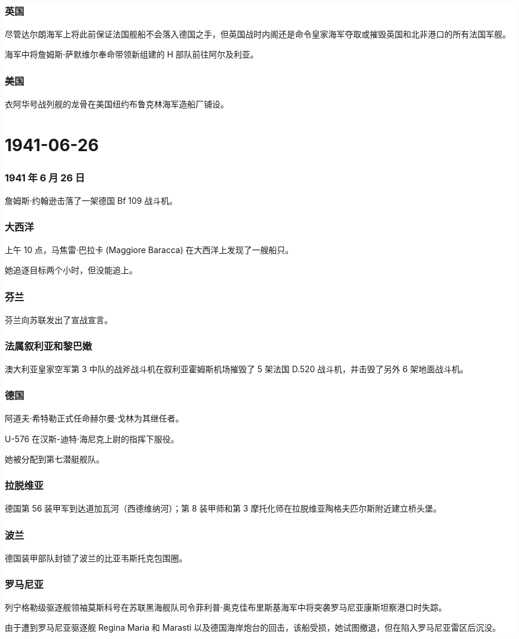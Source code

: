 ### 英国

尽管达尔朗海军上将此前保证法国舰船不会落入德国之手，但英国战时内阁还是命令皇家海军夺取或摧毁英国和北非港口的所有法国军舰。

海军中将詹姆斯·萨默维尔奉命带领新组建的 H 部队前往阿尔及利亚。

### 美国

衣阿华号战列舰的龙骨在美国纽约布鲁克林海军造船厂铺设。

# 1941-06-26

### 1941 年 6 月 26 日

詹姆斯·约翰逊击落了一架德国 Bf 109 战斗机。

### 大西洋

上午 10 点，马焦雷·巴拉卡 (Maggiore Baracca) 在大西洋上发现了一艘船只。

她追逐目标两个小时，但没能追上。

### 芬兰

芬兰向苏联发出了宣战宣言。

### 法属叙利亚和黎巴嫩

澳大利亚皇家空军第 3 中队的战斧战斗机在叙利亚霍姆斯机场摧毁了 5 架法国
D.520 战斗机，并击毁了另外 6 架地面战斗机。

### 德国

阿道夫·希特勒正式任命赫尔曼·戈林为其继任者。

U-576 在汉斯-迪特·海尼克上尉的指挥下服役。

她被分配到第七潜艇舰队。

### 拉脱维亚

德国第 56 装甲军到达道加瓦河（西德维纳河）；第 8 装甲师和第 3
摩托化师在拉脱维亚陶格夫匹尔斯附近建立桥头堡。

### 波兰

德国装甲部队封锁了波兰的比亚韦斯托克包围圈。

### 罗马尼亚

列宁格勒级驱逐舰领袖莫斯科号在苏联黑海舰队司令菲利普·奥克佳布里斯基海军中将突袭罗马尼亚康斯坦察港口时失踪。

由于遭到罗马尼亚驱逐舰 Regina Maria 和 Marasti
以及德国海岸炮台的回击，该船受损，她试图撤退，但在陷入罗马尼亚雷区后沉没。
